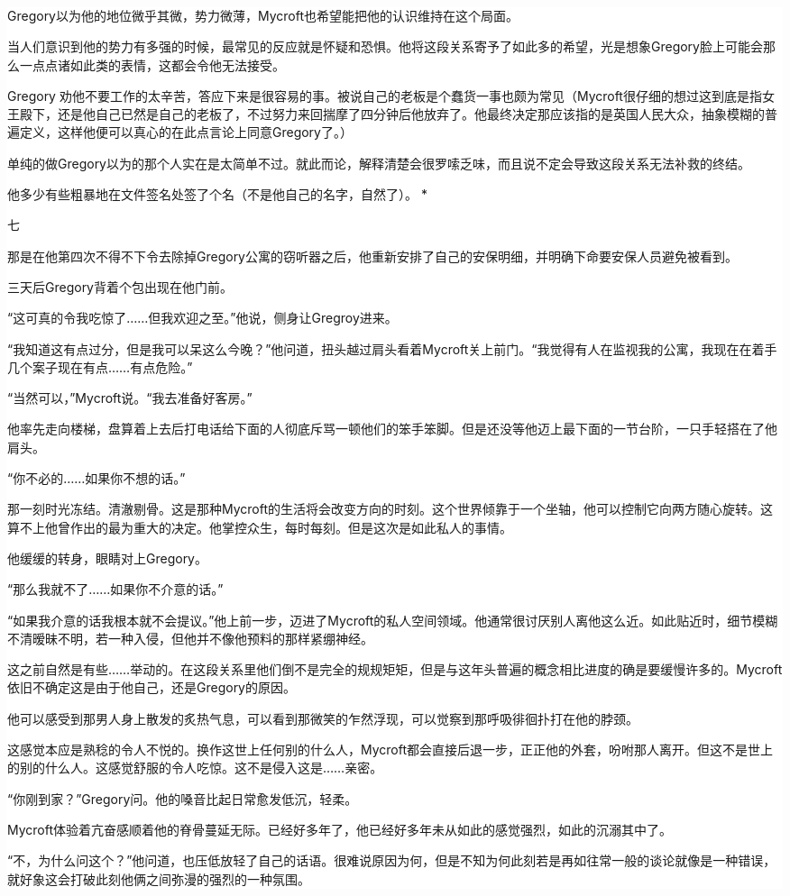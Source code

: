 
Gregory以为他的地位微乎其微，势力微薄，Mycroft也希望能把他的认识维持在这个局面。


当人们意识到他的势力有多强的时候，最常见的反应就是怀疑和恐惧。他将这段关系寄予了如此多的希望，光是想象Gregory脸上可能会那么一点点诸如此类的表情，这都会令他无法接受。


Gregory 劝他不要工作的太辛苦，答应下来是很容易的事。被说自己的老板是个蠢货一事也颇为常见（Mycroft很仔细的想过这到底是指女王殿下，还是他自己已然是自己的老板了，不过努力来回揣摩了四分钟后他放弃了。他最终决定那应该指的是英国人民大众，抽象模糊的普遍定义，这样他便可以真心的在此点言论上同意Gregory了。）


单纯的做Gregory以为的那个人实在是太简单不过。就此而论，解释清楚会很罗嗦乏味，而且说不定会导致这段关系无法补救的终结。


他多少有些粗暴地在文件签名处签了个名（不是他自己的名字，自然了）。
*



七


那是在他第四次不得不下令去除掉Gregory公寓的窃听器之后，他重新安排了自己的安保明细，并明确下命要安保人员避免被看到。


三天后Gregory背着个包出现在他门前。


“这可真的令我吃惊了……但我欢迎之至。”他说，侧身让Gregroy进来。


“我知道这有点过分，但是我可以呆这么今晚？”他问道，扭头越过肩头看着Mycroft关上前门。“我觉得有人在监视我的公寓，我现在在着手几个案子现在有点……有点危险。”


“当然可以，”Mycroft说。“我去准备好客房。”


他率先走向楼梯，盘算着上去后打电话给下面的人彻底斥骂一顿他们的笨手笨脚。但是还没等他迈上最下面的一节台阶，一只手轻搭在了他肩头。


“你不必的……如果你不想的话。”


那一刻时光冻结。清澈剔骨。这是那种Mycroft的生活将会改变方向的时刻。这个世界倾靠于一个坐轴，他可以控制它向两方随心旋转。这算不上他曾作出的最为重大的决定。他掌控众生，每时每刻。但是这次是如此私人的事情。


他缓缓的转身，眼睛对上Gregory。


“那么我就不了……如果你不介意的话。”


“如果我介意的话我根本就不会提议。”他上前一步，迈进了Mycroft的私人空间领域。他通常很讨厌别人离他这么近。如此贴近时，细节模糊不清暧昧不明，若一种入侵，但他并不像他预料的那样紧绷神经。


这之前自然是有些……举动的。在这段关系里他们倒不是完全的规规矩矩，但是与这年头普遍的概念相比进度的确是要缓慢许多的。Mycroft依旧不确定这是由于他自己，还是Gregory的原因。


他可以感受到那男人身上散发的炙热气息，可以看到那微笑的乍然浮现，可以觉察到那呼吸徘徊扑打在他的脖颈。


这感觉本应是熟稔的令人不悦的。换作这世上任何别的什么人，Mycroft都会直接后退一步，正正他的外套，吩咐那人离开。但这不是世上的别的什么人。这感觉舒服的令人吃惊。这不是侵入这是……亲密。


“你刚到家？”Gregory问。他的嗓音比起日常愈发低沉，轻柔。


Mycroft体验着亢奋感顺着他的脊骨蔓延无际。已经好多年了，他已经好多年未从如此的感觉强烈，如此的沉溺其中了。


“不，为什么问这个？”他问道，也压低放轻了自己的话语。很难说原因为何，但是不知为何此刻若是再如往常一般的谈论就像是一种错误，就好象这会打破此刻他俩之间弥漫的强烈的一种氛围。

